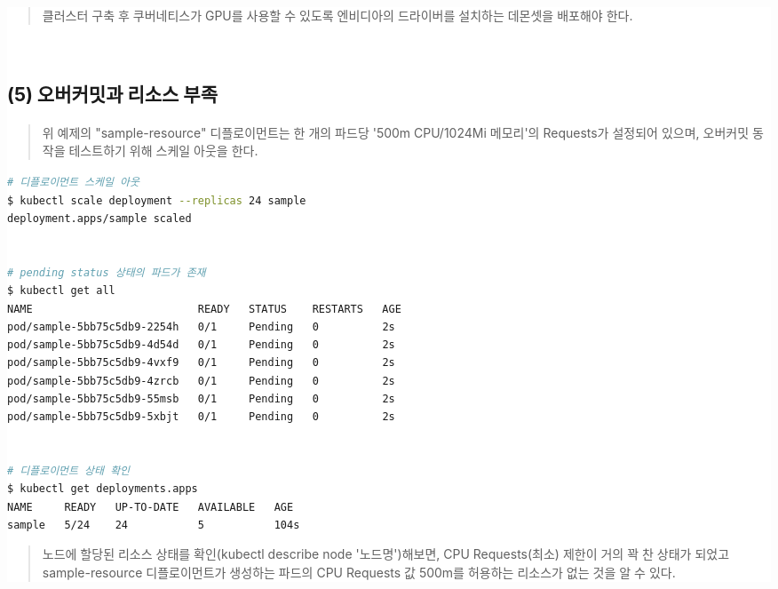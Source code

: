 > 클러스터 구축 후 쿠버네티스가 GPU를 사용할 수 있도록 엔비디아의 드라이버를 설치하는 데몬셋을 배포해야 한다.

<br>

## (5) 오버커밋과 리소스 부족

> 위 예제의 "sample-resource" 디플로이먼트는 한 개의 파드당 '500m CPU/1024Mi 메모리'의 Requests가 설정되어 있으며, 오버커밋 동작을 테스트하기 위해 스케일 아웃을 한다.

```bash
# 디플로이먼트 스케일 아웃
$ kubectl scale deployment --replicas 24 sample
deployment.apps/sample scaled


# pending status 상태의 파드가 존재
$ kubectl get all
NAME                          READY   STATUS    RESTARTS   AGE
pod/sample-5bb75c5db9-2254h   0/1     Pending   0          2s
pod/sample-5bb75c5db9-4d54d   0/1     Pending   0          2s
pod/sample-5bb75c5db9-4vxf9   0/1     Pending   0          2s
pod/sample-5bb75c5db9-4zrcb   0/1     Pending   0          2s
pod/sample-5bb75c5db9-55msb   0/1     Pending   0          2s
pod/sample-5bb75c5db9-5xbjt   0/1     Pending   0          2s


# 디플로이먼트 상태 확인
$ kubectl get deployments.apps
NAME     READY   UP-TO-DATE   AVAILABLE   AGE
sample   5/24    24           5           104s
```

> 노드에 할당된 리소스 상태를 확인(kubectl describe node '노드명')해보면, CPU Requests(최소) 제한이 거의 꽉 찬 상태가 되었고 sample-resource 디플로이먼트가 생성하는 파드의 CPU Requests 값 500m를 허용하는 리소스가 없는 것을 알 수 있다.